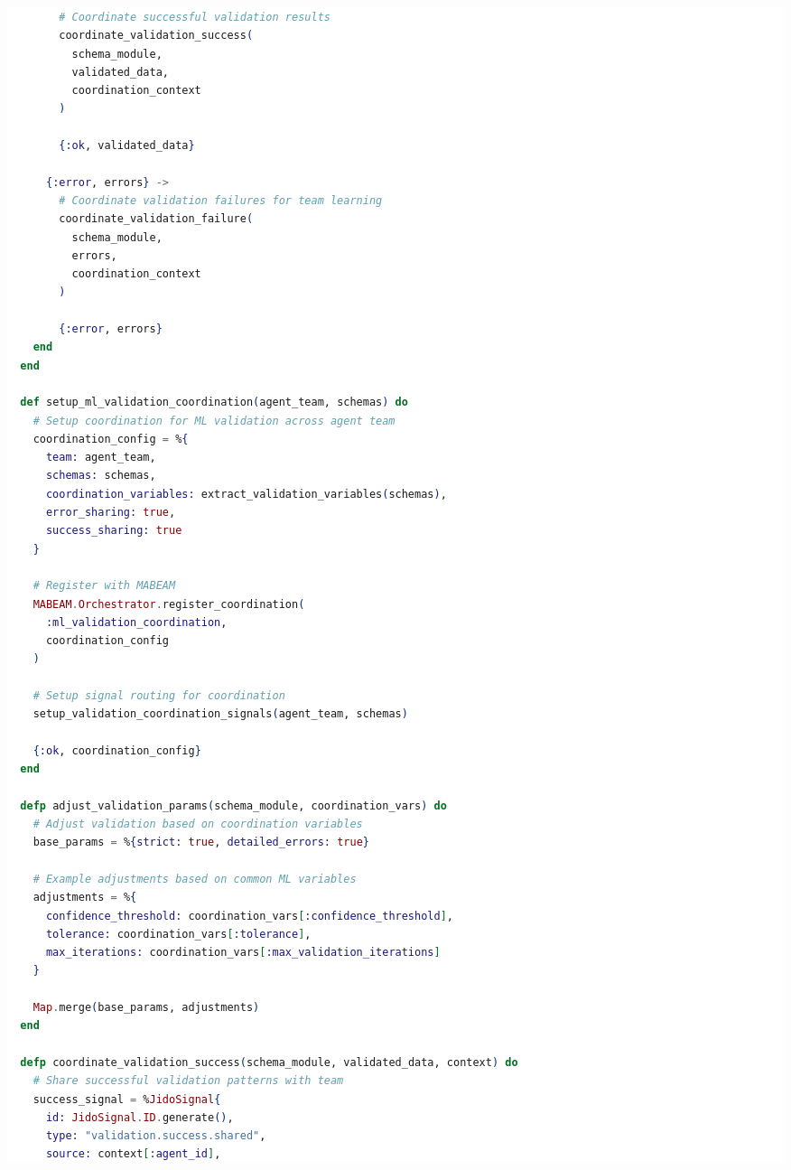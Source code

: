```elixir
        # Coordinate successful validation results
        coordinate_validation_success(
          schema_module,
          validated_data,
          coordination_context
        )
        
        {:ok, validated_data}
      
      {:error, errors} ->
        # Coordinate validation failures for team learning
        coordinate_validation_failure(
          schema_module,
          errors,
          coordination_context
        )
        
        {:error, errors}
    end
  end
  
  def setup_ml_validation_coordination(agent_team, schemas) do
    # Setup coordination for ML validation across agent team
    coordination_config = %{
      team: agent_team,
      schemas: schemas,
      coordination_variables: extract_validation_variables(schemas),
      error_sharing: true,
      success_sharing: true
    }
    
    # Register with MABEAM
    MABEAM.Orchestrator.register_coordination(
      :ml_validation_coordination,
      coordination_config
    )
    
    # Setup signal routing for coordination
    setup_validation_coordination_signals(agent_team, schemas)
    
    {:ok, coordination_config}
  end
  
  defp adjust_validation_params(schema_module, coordination_vars) do
    # Adjust validation based on coordination variables
    base_params = %{strict: true, detailed_errors: true}
    
    # Example adjustments based on common ML variables
    adjustments = %{
      confidence_threshold: coordination_vars[:confidence_threshold],
      tolerance: coordination_vars[:tolerance],
      max_iterations: coordination_vars[:max_validation_iterations]
    }
    
    Map.merge(base_params, adjustments)
  end
  
  defp coordinate_validation_success(schema_module, validated_data, context) do
    # Share successful validation patterns with team
    success_signal = %JidoSignal{
      id: JidoSignal.ID.generate(),
      type: "validation.success.shared",
      source: context[:agent_id],
```